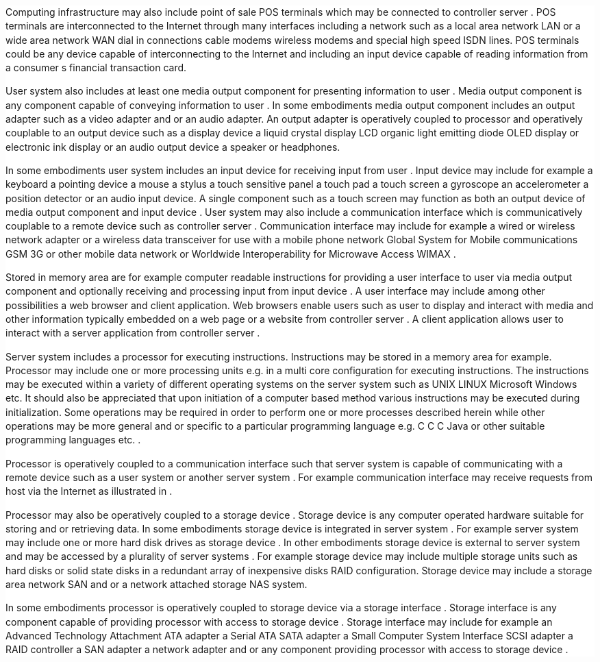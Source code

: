 Computing infrastructure may also include point of sale POS terminals which may be connected to controller server . POS terminals are interconnected to the Internet through many interfaces including a network such as a local area network LAN or a wide area network WAN dial in connections cable modems wireless modems and special high speed ISDN lines. POS terminals could be any device capable of interconnecting to the Internet and including an input device capable of reading information from a consumer s financial transaction card.

User system also includes at least one media output component for presenting information to user . Media output component is any component capable of conveying information to user . In some embodiments media output component includes an output adapter such as a video adapter and or an audio adapter. An output adapter is operatively coupled to processor and operatively couplable to an output device such as a display device a liquid crystal display LCD organic light emitting diode OLED display or electronic ink display or an audio output device a speaker or headphones.

In some embodiments user system includes an input device for receiving input from user . Input device may include for example a keyboard a pointing device a mouse a stylus a touch sensitive panel a touch pad a touch screen a gyroscope an accelerometer a position detector or an audio input device. A single component such as a touch screen may function as both an output device of media output component and input device . User system may also include a communication interface which is communicatively couplable to a remote device such as controller server . Communication interface may include for example a wired or wireless network adapter or a wireless data transceiver for use with a mobile phone network Global System for Mobile communications GSM 3G or other mobile data network or Worldwide Interoperability for Microwave Access WIMAX .

Stored in memory area are for example computer readable instructions for providing a user interface to user via media output component and optionally receiving and processing input from input device . A user interface may include among other possibilities a web browser and client application. Web browsers enable users such as user to display and interact with media and other information typically embedded on a web page or a website from controller server . A client application allows user to interact with a server application from controller server .

Server system includes a processor for executing instructions. Instructions may be stored in a memory area for example. Processor may include one or more processing units e.g. in a multi core configuration for executing instructions. The instructions may be executed within a variety of different operating systems on the server system such as UNIX LINUX Microsoft Windows etc. It should also be appreciated that upon initiation of a computer based method various instructions may be executed during initialization. Some operations may be required in order to perform one or more processes described herein while other operations may be more general and or specific to a particular programming language e.g. C C C Java or other suitable programming languages etc. .

Processor is operatively coupled to a communication interface such that server system is capable of communicating with a remote device such as a user system or another server system . For example communication interface may receive requests from host via the Internet as illustrated in .

Processor may also be operatively coupled to a storage device . Storage device is any computer operated hardware suitable for storing and or retrieving data. In some embodiments storage device is integrated in server system . For example server system may include one or more hard disk drives as storage device . In other embodiments storage device is external to server system and may be accessed by a plurality of server systems . For example storage device may include multiple storage units such as hard disks or solid state disks in a redundant array of inexpensive disks RAID configuration. Storage device may include a storage area network SAN and or a network attached storage NAS system.

In some embodiments processor is operatively coupled to storage device via a storage interface . Storage interface is any component capable of providing processor with access to storage device . Storage interface may include for example an Advanced Technology Attachment ATA adapter a Serial ATA SATA adapter a Small Computer System Interface SCSI adapter a RAID controller a SAN adapter a network adapter and or any component providing processor with access to storage device .
